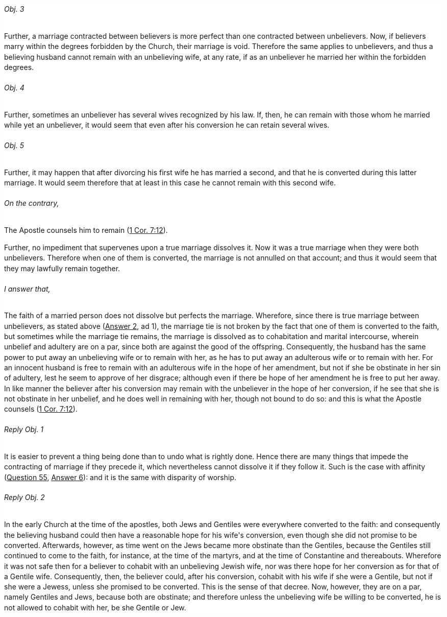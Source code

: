 ###### Obj. 3
Further, a marriage contracted between believers is more perfect than one contracted between unbelievers. Now, if believers marry within the degrees forbidden by the Church, their marriage is void. Therefore the same applies to unbelievers, and thus a believing husband cannot remain with an unbelieving wife, at any rate, if as an unbeliever he married her within the forbidden degrees.  

###### Obj. 4
Further, sometimes an unbeliever has several wives recognized by his law. If, then, he can remain with those whom he married while yet an unbeliever, it would seem that even after his conversion he can retain several wives.  

###### Obj. 5
Further, it may happen that after divorcing his first wife he has married a second, and that he is converted during this latter marriage. It would seem therefore that at least in this case he cannot remain with this second wife.  

###### On the contrary,
The Apostle counsels him to remain ([1 Cor. 7:12](http://bible.gospelcom.net/bible?1+Cor++7:12)).

Further, no impediment that supervenes upon a true marriage dissolves it. Now it was a true marriage when they were both unbelievers. Therefore when one of them is converted, the marriage is not annulled on that account; and thus it would seem that they may lawfully remain together.  

###### I answer that,
The faith of a married person does not dissolve but perfects the marriage. Wherefore, since there is true marriage between unbelievers, as stated above ([Answer 2](#2.%20Whether%20there%20can%20be%20marriage%20between%20unbelievers?%20), ad 1), the marriage tie is not broken by the fact that one of them is converted to the faith, but sometimes while the marriage tie remains, the marriage is dissolved as to cohabitation and marital intercourse, wherein unbelief and adultery are on a par, since both are against the good of the offspring. Consequently, the husband has the same power to put away an unbelieving wife or to remain with her, as he has to put away an adulterous wife or to remain with her. For an innocent husband is free to remain with an adulterous wife in the hope of her amendment, but not if she be obstinate in her sin of adultery, lest he seem to approve of her disgrace; although even if there be hope of her amendment he is free to put her away. In like manner the believer after his conversion may remain with the unbeliever in the hope of her conversion, if he see that she is not obstinate in her unbelief, and he does well in remaining with her, though not bound to do so: and this is what the Apostle counsels ([1 Cor. 7:12](http://bible.gospelcom.net/bible?1+Cor++7:12)).  

###### Reply Obj. 1
It is easier to prevent a thing being done than to undo what is rightly done. Hence there are many things that impede the contracting of marriage if they precede it, which nevertheless cannot dissolve it if they follow it. Such is the case with affinity ([Question 55](55.%20Impediment%20of%20Affinity.md), [Answer 6](55.%20Impediment%20of%20Affinity.md#6.%20Whether%20affinity%20is%20an%20impediment%20to%20marriage?%20)): and it is the same with disparity of worship.

###### Reply Obj. 2
In the early Church at the time of the apostles, both Jews and Gentiles were everywhere converted to the faith: and consequently the believing husband could then have a reasonable hope for his wife's conversion, even though she did not promise to be converted. Afterwards, however, as time went on the Jews became more obstinate than the Gentiles, because the Gentiles still continued to come to the faith, for instance, at the time of the martyrs, and at the time of Constantine and thereabouts. Wherefore it was not safe then for a believer to cohabit with an unbelieving Jewish wife, nor was there hope for her conversion as for that of a Gentile wife. Consequently, then, the believer could, after his conversion, cohabit with his wife if she were a Gentile, but not if she were a Jewess, unless she promised to be converted. This is the sense of that decree. Now, however, they are on a par, namely Gentiles and Jews, because both are obstinate; and therefore unless the unbelieving wife be willing to be converted, he is not allowed to cohabit with her, be she Gentile or Jew.  
